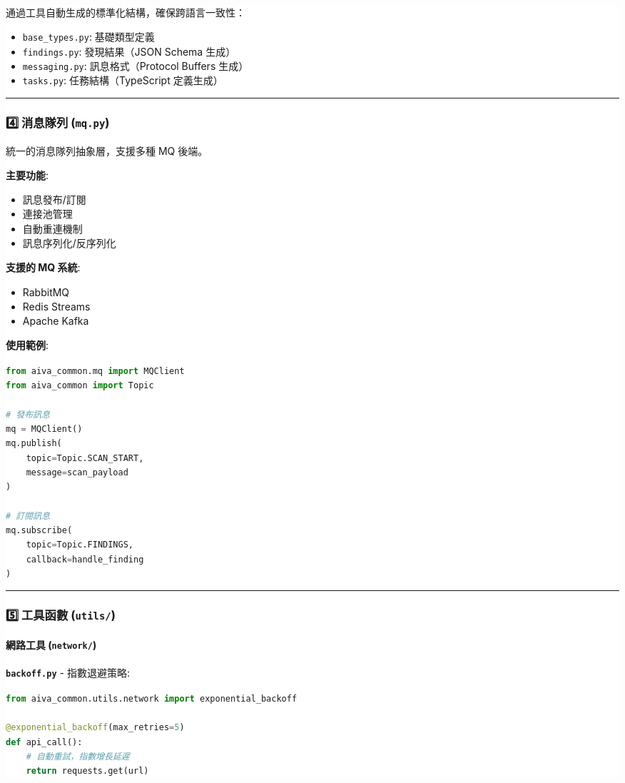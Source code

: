通過工具自動生成的標準化結構，確保跨語言一致性：
- `base_types.py`: 基礎類型定義
- `findings.py`: 發現結果（JSON Schema 生成）
- `messaging.py`: 訊息格式（Protocol Buffers 生成）
- `tasks.py`: 任務結構（TypeScript 定義生成）

---

### 4️⃣ 消息隊列 (`mq.py`)

統一的消息隊列抽象層，支援多種 MQ 後端。

**主要功能**:
- 訊息發布/訂閱
- 連接池管理
- 自動重連機制
- 訊息序列化/反序列化

**支援的 MQ 系統**:
- RabbitMQ
- Redis Streams
- Apache Kafka

**使用範例**:
```python
from aiva_common.mq import MQClient
from aiva_common import Topic

# 發布訊息
mq = MQClient()
mq.publish(
    topic=Topic.SCAN_START,
    message=scan_payload
)

# 訂閱訊息
mq.subscribe(
    topic=Topic.FINDINGS,
    callback=handle_finding
)
```

---

### 5️⃣ 工具函數 (`utils/`)

#### 網路工具 (`network/`)

**`backoff.py`** - 指數退避策略:
```python
from aiva_common.utils.network import exponential_backoff

@exponential_backoff(max_retries=5)
def api_call():
    # 自動重試，指數增長延遲
    return requests.get(url)
```
